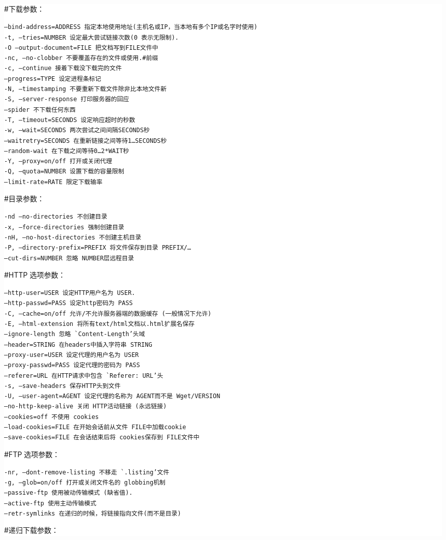 #下载参数：

    –bind-address=ADDRESS 指定本地使用地址(主机名或IP，当本地有多个IP或名字时使用)
    -t, –tries=NUMBER 设定最大尝试链接次数(0 表示无限制).
    -O –output-document=FILE 把文档写到FILE文件中
    -nc, –no-clobber 不要覆盖存在的文件或使用.#前缀
    -c, –continue 接着下载没下载完的文件
    –progress=TYPE 设定进程条标记
    -N, –timestamping 不要重新下载文件除非比本地文件新
    -S, –server-response 打印服务器的回应
    –spider 不下载任何东西
    -T, –timeout=SECONDS 设定响应超时的秒数
    -w, –wait=SECONDS 两次尝试之间间隔SECONDS秒
    –waitretry=SECONDS 在重新链接之间等待1…SECONDS秒
    –random-wait 在下载之间等待0…2*WAIT秒
    -Y, –proxy=on/off 打开或关闭代理
    -Q, –quota=NUMBER 设置下载的容量限制
    –limit-rate=RATE 限定下载输率

#目录参数：

    -nd –no-directories 不创建目录
    -x, –force-directories 强制创建目录
    -nH, –no-host-directories 不创建主机目录
    -P, –directory-prefix=PREFIX 将文件保存到目录 PREFIX/…
    –cut-dirs=NUMBER 忽略 NUMBER层远程目录

#HTTP 选项参数：

    –http-user=USER 设定HTTP用户名为 USER.
    –http-passwd=PASS 设定http密码为 PASS
    -C, –cache=on/off 允许/不允许服务器端的数据缓存 (一般情况下允许)
    -E, –html-extension 将所有text/html文档以.html扩展名保存
    –ignore-length 忽略 `Content-Length’头域
    –header=STRING 在headers中插入字符串 STRING
    –proxy-user=USER 设定代理的用户名为 USER
    –proxy-passwd=PASS 设定代理的密码为 PASS
    –referer=URL 在HTTP请求中包含 `Referer: URL’头
    -s, –save-headers 保存HTTP头到文件
    -U, –user-agent=AGENT 设定代理的名称为 AGENT而不是 Wget/VERSION
    –no-http-keep-alive 关闭 HTTP活动链接 (永远链接)
    –cookies=off 不使用 cookies
    –load-cookies=FILE 在开始会话前从文件 FILE中加载cookie
    –save-cookies=FILE 在会话结束后将 cookies保存到 FILE文件中

#FTP 选项参数：

    -nr, –dont-remove-listing 不移走 `.listing’文件
    -g, –glob=on/off 打开或关闭文件名的 globbing机制
    –passive-ftp 使用被动传输模式 (缺省值).
    –active-ftp 使用主动传输模式
    –retr-symlinks 在递归的时候，将链接指向文件(而不是目录)

#递归下载参数：
